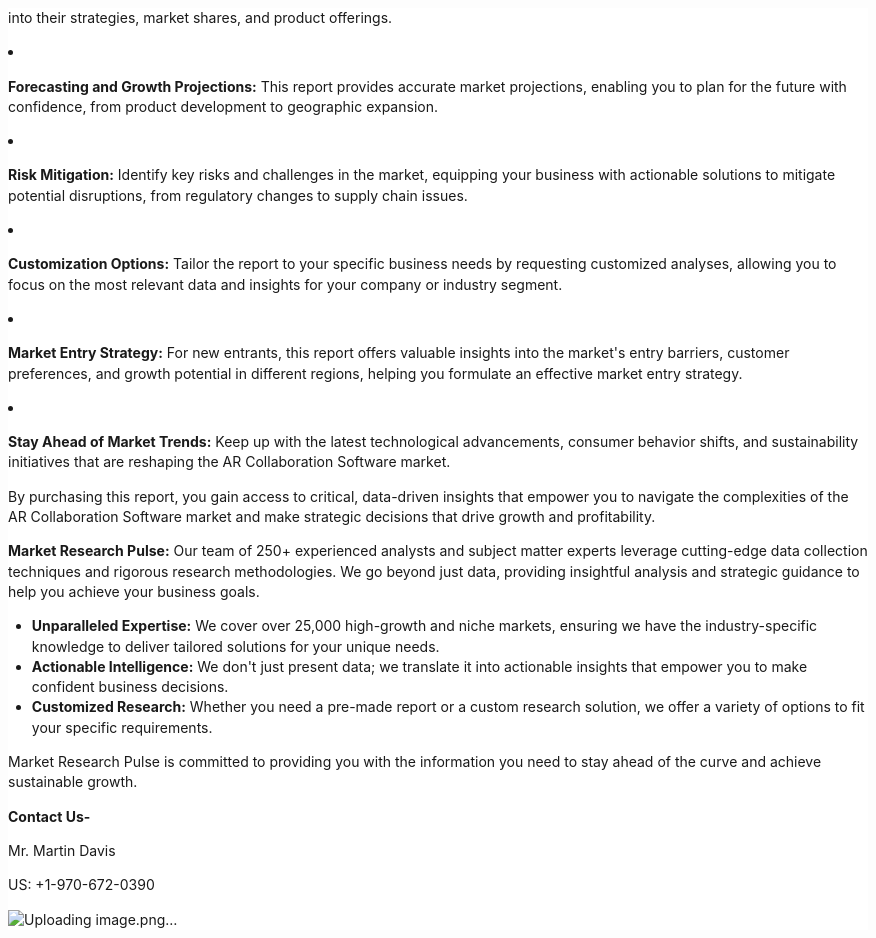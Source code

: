 into their strategies, market shares, and product offerings.</p></li><li><p><strong>Forecasting and Growth Projections:</strong> This report provides accurate market projections, enabling you to plan for the future with confidence, from product development to geographic expansion.</p></li><li><p><strong>Risk Mitigation:</strong> Identify key risks and challenges in the market, equipping your business with actionable solutions to mitigate potential disruptions, from regulatory changes to supply chain issues.</p></li><li><p><strong>Customization Options:</strong> Tailor the report to your specific business needs by requesting customized analyses, allowing you to focus on the most relevant data and insights for your company or industry segment.</p></li><li><p><strong>Market Entry Strategy:</strong> For new entrants, this report offers valuable insights into the market's entry barriers, customer preferences, and growth potential in different regions, helping you formulate an effective market entry strategy.</p></li><li><p><strong>Stay Ahead of Market Trends:</strong> Keep up with the latest technological advancements, consumer behavior shifts, and sustainability initiatives that are reshaping the AR Collaboration Software market.</p></li></ol><p>By purchasing this report, you gain access to critical, data-driven insights that empower you to navigate the complexities of the AR Collaboration Software market and make strategic decisions that drive growth and profitability.</p><p><strong>Market Research Pulse:</strong>&nbsp;Our team of 250+ experienced analysts and subject matter experts leverage cutting-edge data collection techniques and rigorous research methodologies. We go beyond just data, providing insightful analysis and strategic guidance to help you achieve your business goals.</p><ul><li><strong>Unparalleled Expertise:</strong>&nbsp;We cover over 25,000 high-growth and niche markets, ensuring we have the industry-specific knowledge to deliver tailored solutions for your unique needs.</li><li><strong>Actionable Intelligence:</strong>&nbsp;We don't just present data; we translate it into actionable insights that empower you to make confident business decisions.</li><li><strong>Customized Research:</strong>&nbsp;Whether you need a pre-made report or a custom research solution, we offer a variety of options to fit your specific requirements.</li></ul><p>Market Research Pulse is committed to providing you with the information you need to stay ahead of the curve and achieve sustainable growth.</p><p><strong>Contact Us-</strong></p><p>Mr. Martin Davis</p><p>US: +1-970-672-0390</p>
![Uploading image.png…]()
